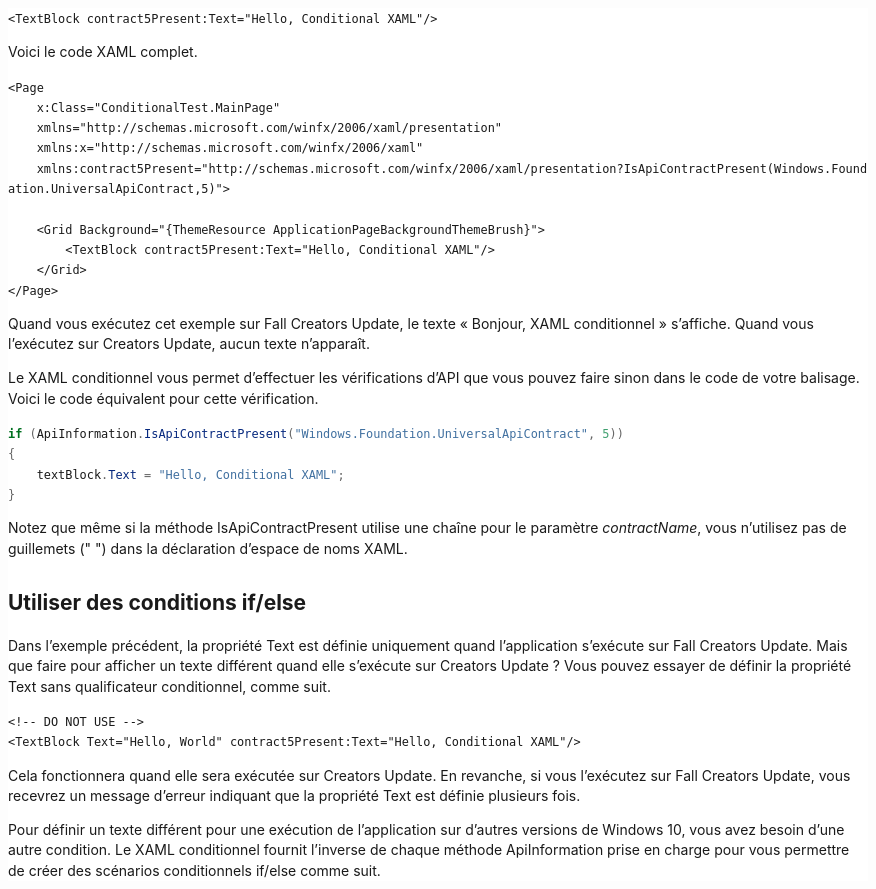 ```xaml
<TextBlock contract5Present:Text="Hello, Conditional XAML"/>
```

Voici le code XAML complet.

```xaml
<Page
    x:Class="ConditionalTest.MainPage"
    xmlns="http://schemas.microsoft.com/winfx/2006/xaml/presentation"
    xmlns:x="http://schemas.microsoft.com/winfx/2006/xaml"
    xmlns:contract5Present="http://schemas.microsoft.com/winfx/2006/xaml/presentation?IsApiContractPresent(Windows.Foundation.UniversalApiContract,5)">

    <Grid Background="{ThemeResource ApplicationPageBackgroundThemeBrush}">
        <TextBlock contract5Present:Text="Hello, Conditional XAML"/>
    </Grid>
</Page>
```

Quand vous exécutez cet exemple sur Fall Creators Update, le texte « Bonjour, XAML conditionnel » s’affiche. Quand vous l’exécutez sur Creators Update, aucun texte n’apparaît.

Le XAML conditionnel vous permet d’effectuer les vérifications d’API que vous pouvez faire sinon dans le code de votre balisage. Voici le code équivalent pour cette vérification.

```csharp
if (ApiInformation.IsApiContractPresent("Windows.Foundation.UniversalApiContract", 5))
{
    textBlock.Text = "Hello, Conditional XAML";
}
```

Notez que même si la méthode IsApiContractPresent utilise une chaîne pour le paramètre *contractName*, vous n’utilisez pas de guillemets (" ") dans la déclaration d’espace de noms XAML.

## <a name="use-ifelse-conditions"></a>Utiliser des conditions if/else

Dans l’exemple précédent, la propriété Text est définie uniquement quand l’application s’exécute sur Fall Creators Update. Mais que faire pour afficher un texte différent quand elle s’exécute sur Creators Update ? Vous pouvez essayer de définir la propriété Text sans qualificateur conditionnel, comme suit.

```xaml
<!-- DO NOT USE -->
<TextBlock Text="Hello, World" contract5Present:Text="Hello, Conditional XAML"/>
```

Cela fonctionnera quand elle sera exécutée sur Creators Update. En revanche, si vous l’exécutez sur Fall Creators Update, vous recevrez un message d’erreur indiquant que la propriété Text est définie plusieurs fois.

Pour définir un texte différent pour une exécution de l’application sur d’autres versions de Windows 10, vous avez besoin d’une autre condition. Le XAML conditionnel fournit l’inverse de chaque méthode ApiInformation prise en charge pour vous permettre de créer des scénarios conditionnels if/else comme suit.
